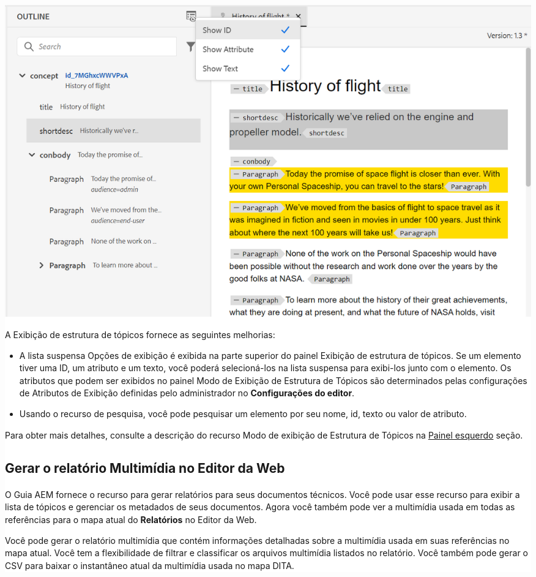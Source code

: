 <img src="assets/select-element-content-outline-view_cs.png" alt=" metadados pdf nativos">

A Exibição de estrutura de tópicos fornece as seguintes melhorias:

* A lista suspensa Opções de exibição é exibida na parte superior do painel Exibição de estrutura de tópicos. Se um elemento tiver uma ID, um atributo e um texto, você poderá selecioná-los na lista suspensa para exibi-los junto com o elemento. Os atributos que podem ser exibidos no painel Modo de Exibição de Estrutura de Tópicos são determinados pelas configurações de Atributos de Exibição definidas pelo administrador no **Configurações do editor**.

* Usando o recurso de pesquisa, você pode pesquisar um elemento por seu nome, id, texto ou valor de atributo.

Para obter mais detalhes, consulte a descrição do recurso Modo de exibição de Estrutura de Tópicos na [Painel esquerdo](../user-guide/web-editor-features.md#id2051EA0M0HS) seção.

## Gerar o relatório Multimídia no Editor da Web

O Guia AEM fornece o recurso para gerar relatórios para seus documentos técnicos.  Você pode usar esse recurso para exibir a lista de tópicos e gerenciar os metadados de seus documentos. Agora você também pode ver a multimídia usada em todas as referências para o mapa atual do **Relatórios** no Editor da Web.

Você pode gerar o relatório multimídia que contém informações detalhadas sobre a multimídia usada em suas referências no mapa atual. Você tem a flexibilidade de filtrar e classificar os arquivos multimídia listados no relatório.
Você também pode gerar o CSV para baixar o instantâneo atual da multimídia usada no mapa DITA.
